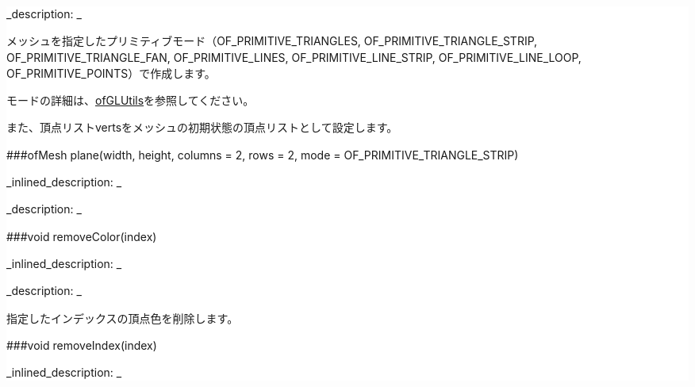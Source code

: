 






_description: _


メッシュを指定したプリミティブモード（OF_PRIMITIVE_TRIANGLES, OF_PRIMITIVE_TRIANGLE_STRIP, OF_PRIMITIVE_TRIANGLE_FAN, OF_PRIMITIVE_LINES, OF_PRIMITIVE_LINE_STRIP, OF_PRIMITIVE_LINE_LOOP, OF_PRIMITIVE_POINTS）で作成します。

モードの詳細は、[ofGLUtils](../gl/ofGLUtils.htm)を参照してください。

また、頂点リストvertsをメッシュの初期状態の頂点リストとして設定します。










###ofMesh plane(width, height, columns = 2, rows = 2, mode = OF_PRIMITIVE_TRIANGLE_STRIP)



_inlined_description: _








_description: _










###void removeColor(index)



_inlined_description: _








_description: _


指定したインデックスの頂点色を削除します。









###void removeIndex(index)



_inlined_description: _
